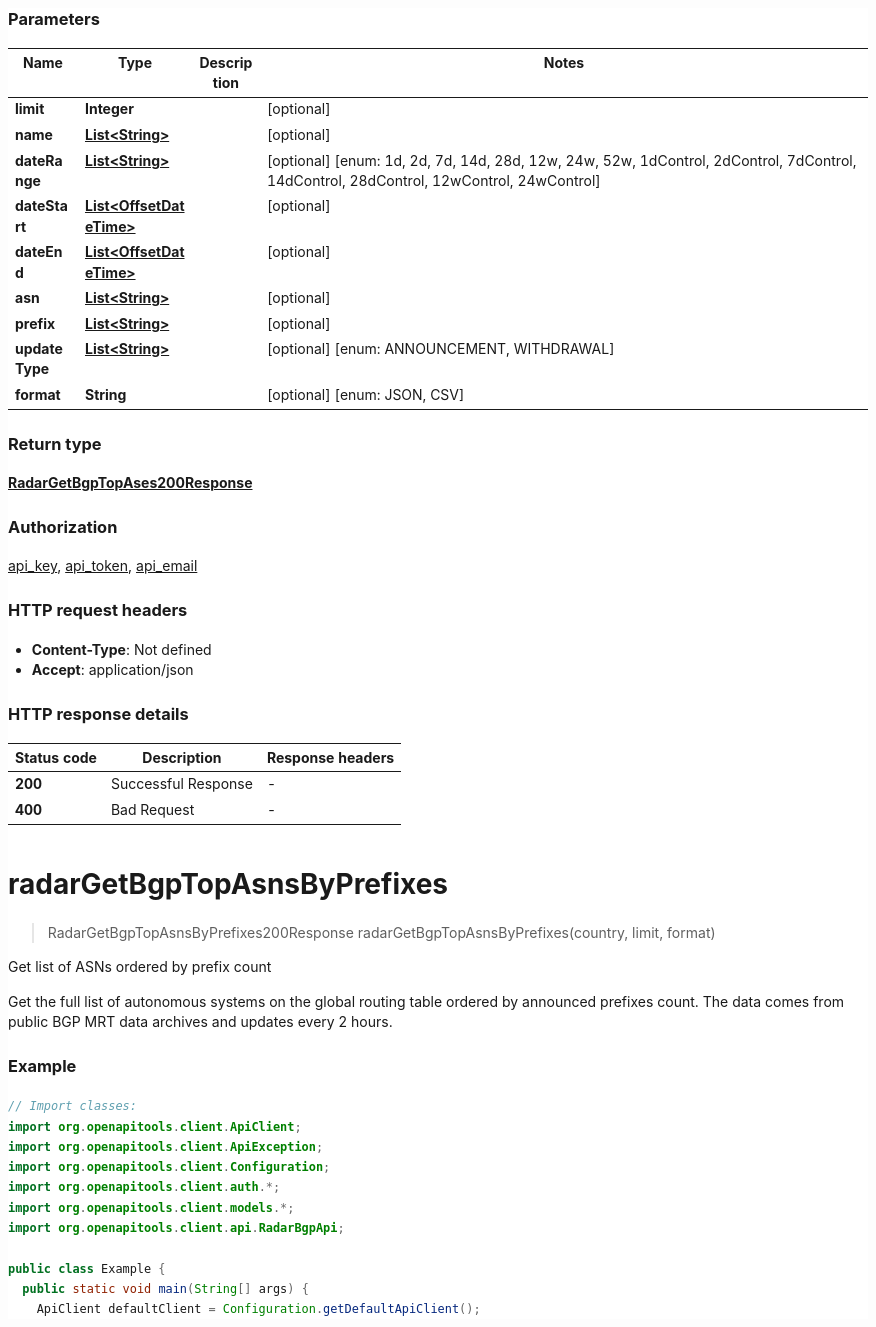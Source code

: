 ### Parameters

| Name | Type | Description  | Notes |
|------------- | ------------- | ------------- | -------------|
| **limit** | **Integer**|  | [optional] |
| **name** | [**List&lt;String&gt;**](String.md)|  | [optional] |
| **dateRange** | [**List&lt;String&gt;**](String.md)|  | [optional] [enum: 1d, 2d, 7d, 14d, 28d, 12w, 24w, 52w, 1dControl, 2dControl, 7dControl, 14dControl, 28dControl, 12wControl, 24wControl] |
| **dateStart** | [**List&lt;OffsetDateTime&gt;**](OffsetDateTime.md)|  | [optional] |
| **dateEnd** | [**List&lt;OffsetDateTime&gt;**](OffsetDateTime.md)|  | [optional] |
| **asn** | [**List&lt;String&gt;**](String.md)|  | [optional] |
| **prefix** | [**List&lt;String&gt;**](String.md)|  | [optional] |
| **updateType** | [**List&lt;String&gt;**](String.md)|  | [optional] [enum: ANNOUNCEMENT, WITHDRAWAL] |
| **format** | **String**|  | [optional] [enum: JSON, CSV] |

### Return type

[**RadarGetBgpTopAses200Response**](RadarGetBgpTopAses200Response.md)

### Authorization

[api_key](../README.md#api_key), [api_token](../README.md#api_token), [api_email](../README.md#api_email)

### HTTP request headers

 - **Content-Type**: Not defined
 - **Accept**: application/json

### HTTP response details
| Status code | Description | Response headers |
|-------------|-------------|------------------|
| **200** | Successful Response |  -  |
| **400** | Bad Request |  -  |

<a id="radarGetBgpTopAsnsByPrefixes"></a>
# **radarGetBgpTopAsnsByPrefixes**
> RadarGetBgpTopAsnsByPrefixes200Response radarGetBgpTopAsnsByPrefixes(country, limit, format)

Get list of ASNs ordered by prefix count

Get the full list of autonomous systems on the global routing table ordered by announced prefixes count. The data comes from public BGP MRT data archives and updates every 2 hours.

### Example
```java
// Import classes:
import org.openapitools.client.ApiClient;
import org.openapitools.client.ApiException;
import org.openapitools.client.Configuration;
import org.openapitools.client.auth.*;
import org.openapitools.client.models.*;
import org.openapitools.client.api.RadarBgpApi;

public class Example {
  public static void main(String[] args) {
    ApiClient defaultClient = Configuration.getDefaultApiClient();
```